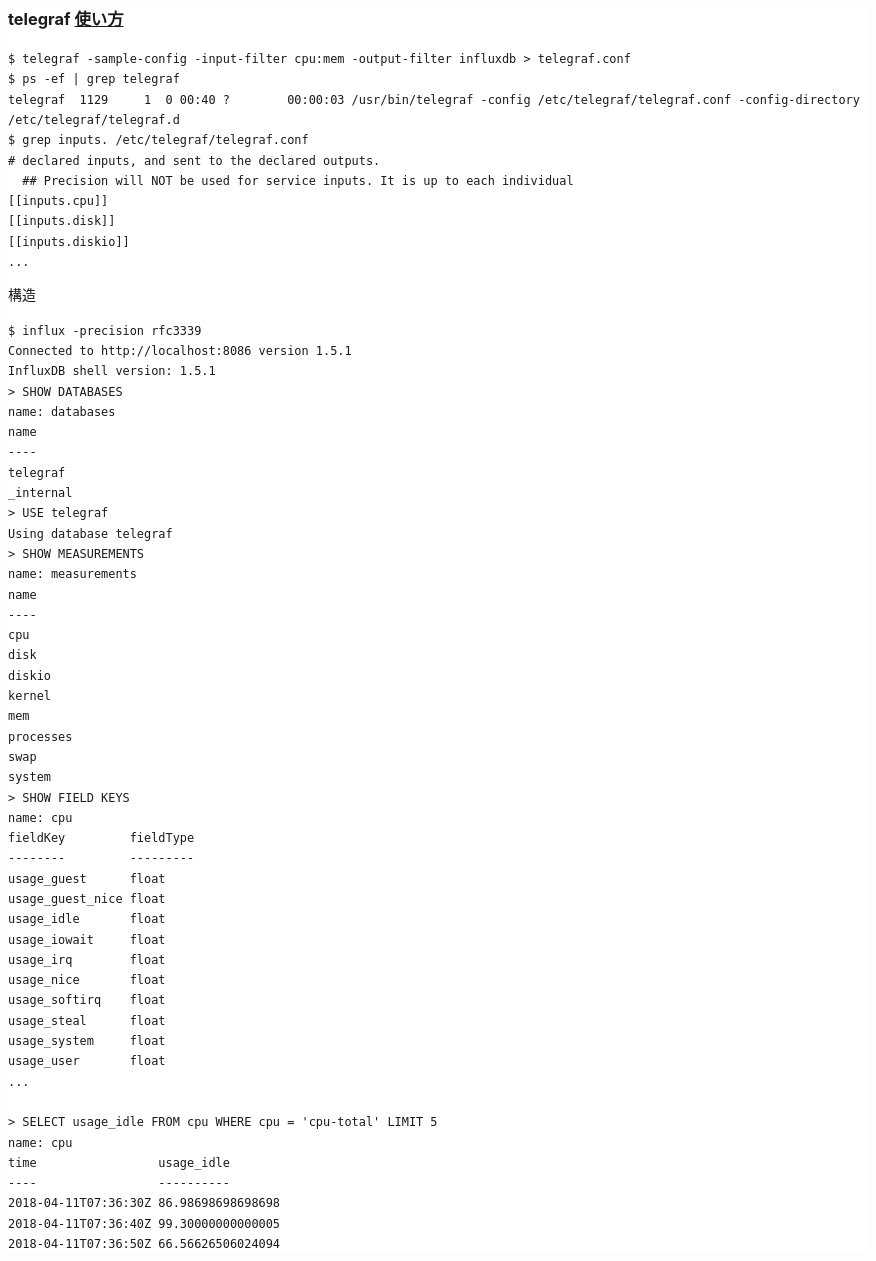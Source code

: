 ### telegraf [使い方](https://docs.influxdata.com/telegraf/v1.5/introduction/getting-started/)
```
$ telegraf -sample-config -input-filter cpu:mem -output-filter influxdb > telegraf.conf
$ ps -ef | grep telegraf
telegraf  1129     1  0 00:40 ?        00:00:03 /usr/bin/telegraf -config /etc/telegraf/telegraf.conf -config-directory /etc/telegraf/telegraf.d
$ grep inputs. /etc/telegraf/telegraf.conf
# declared inputs, and sent to the declared outputs.
  ## Precision will NOT be used for service inputs. It is up to each individual
[[inputs.cpu]]
[[inputs.disk]]
[[inputs.diskio]]
...
```

構造
```
$ influx -precision rfc3339
Connected to http://localhost:8086 version 1.5.1
InfluxDB shell version: 1.5.1
> SHOW DATABASES
name: databases
name
----
telegraf
_internal
> USE telegraf
Using database telegraf
> SHOW MEASUREMENTS
name: measurements
name
----
cpu
disk
diskio
kernel
mem
processes
swap
system
> SHOW FIELD KEYS
name: cpu
fieldKey         fieldType
--------         ---------
usage_guest      float
usage_guest_nice float
usage_idle       float
usage_iowait     float
usage_irq        float
usage_nice       float
usage_softirq    float
usage_steal      float
usage_system     float
usage_user       float
...

> SELECT usage_idle FROM cpu WHERE cpu = 'cpu-total' LIMIT 5
name: cpu
time                 usage_idle
----                 ----------
2018-04-11T07:36:30Z 86.98698698698698
2018-04-11T07:36:40Z 99.30000000000005
2018-04-11T07:36:50Z 66.56626506024094
```